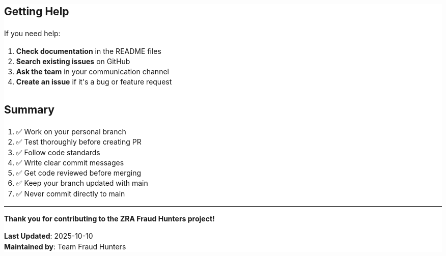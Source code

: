 ## Getting Help

If you need help:

1. **Check documentation** in the README files
2. **Search existing issues** on GitHub
3. **Ask the team** in your communication channel
4. **Create an issue** if it's a bug or feature request

## Summary

1. ✅ Work on your personal branch
2. ✅ Test thoroughly before creating PR
3. ✅ Follow code standards
4. ✅ Write clear commit messages
5. ✅ Get code reviewed before merging
6. ✅ Keep your branch updated with main
7. ✅ Never commit directly to main

---

**Thank you for contributing to the ZRA Fraud Hunters project!**

**Last Updated**: 2025-10-10  
**Maintained by**: Team Fraud Hunters
